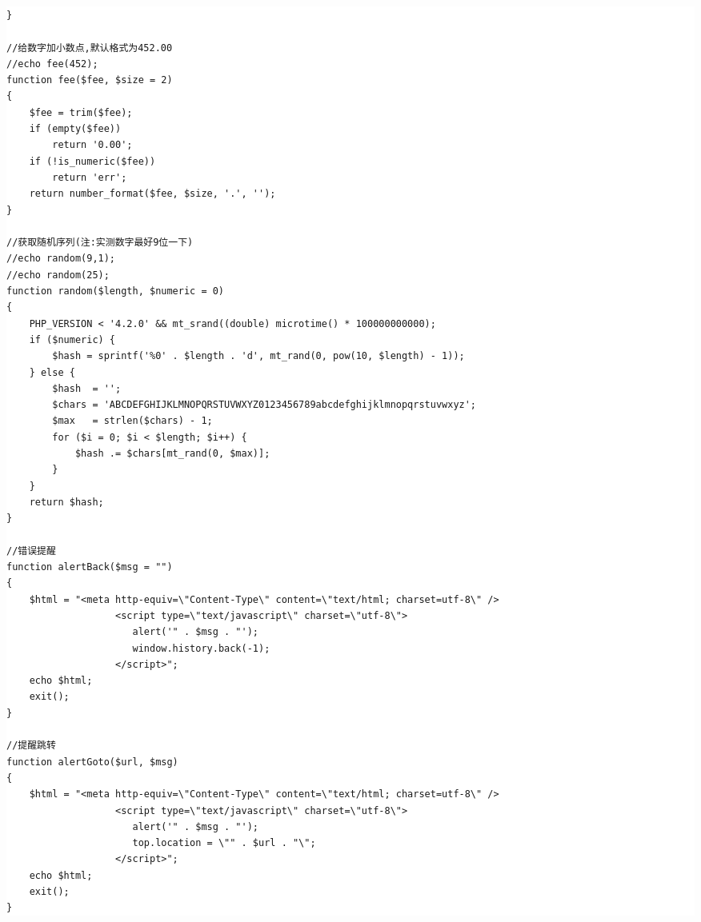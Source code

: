    }
    
    //给数字加小数点,默认格式为452.00
    //echo fee(452);
    function fee($fee, $size = 2)
    {
        $fee = trim($fee);
        if (empty($fee))
            return '0.00';
        if (!is_numeric($fee))
            return 'err';
        return number_format($fee, $size, '.', '');
    }
    
    //获取随机序列(注:实测数字最好9位一下)
    //echo random(9,1);
    //echo random(25);
    function random($length, $numeric = 0)
    {
        PHP_VERSION < '4.2.0' && mt_srand((double) microtime() * 100000000000);
        if ($numeric) {
            $hash = sprintf('%0' . $length . 'd', mt_rand(0, pow(10, $length) - 1));
        } else {
            $hash  = '';
            $chars = 'ABCDEFGHIJKLMNOPQRSTUVWXYZ0123456789abcdefghijklmnopqrstuvwxyz';
            $max   = strlen($chars) - 1;
            for ($i = 0; $i < $length; $i++) {
                $hash .= $chars[mt_rand(0, $max)];
            }
        }
        return $hash;
    }
    
    //错误提醒
    function alertBack($msg = "")
    {
        $html = "<meta http-equiv=\"Content-Type\" content=\"text/html; charset=utf-8\" />
    		           <script type=\"text/javascript\" charset=\"utf-8\">
                          alert('" . $msg . "');
    		              window.history.back(-1);
                       </script>";
        echo $html;
        exit();
    }
    
    //提醒跳转
    function alertGoto($url, $msg)
    {
        $html = "<meta http-equiv=\"Content-Type\" content=\"text/html; charset=utf-8\" />
    		           <script type=\"text/javascript\" charset=\"utf-8\">
                          alert('" . $msg . "');
    		              top.location = \"" . $url . "\";
                       </script>";
        echo $html;
        exit();
    }
    